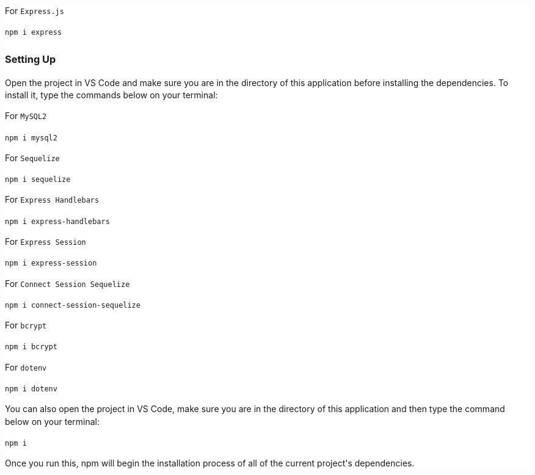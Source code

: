For `Express.js`

```bash
npm i express
```

### Setting Up

Open the project in VS Code and make sure you are in the directory of this application before installing the dependencies. To install it, type the commands below on your terminal:

For `MySQL2`

```bash
npm i mysql2
```

For `Sequelize`

```bash
npm i sequelize
```

For `Express Handlebars`

```bash
npm i express-handlebars
```

For `Express Session`

```bash
npm i express-session
```

For `Connect Session Sequelize`

```bash
npm i connect-session-sequelize
```

For `bcrypt`

```bash
npm i bcrypt
```

For `dotenv`

```bash
npm i dotenv
```

You can also open the project in VS Code, make sure you are in the directory of this application and then type the command below on your terminal:

```bash
npm i
```

Once you run this, npm will begin the installation process of all of the current project's dependencies.
